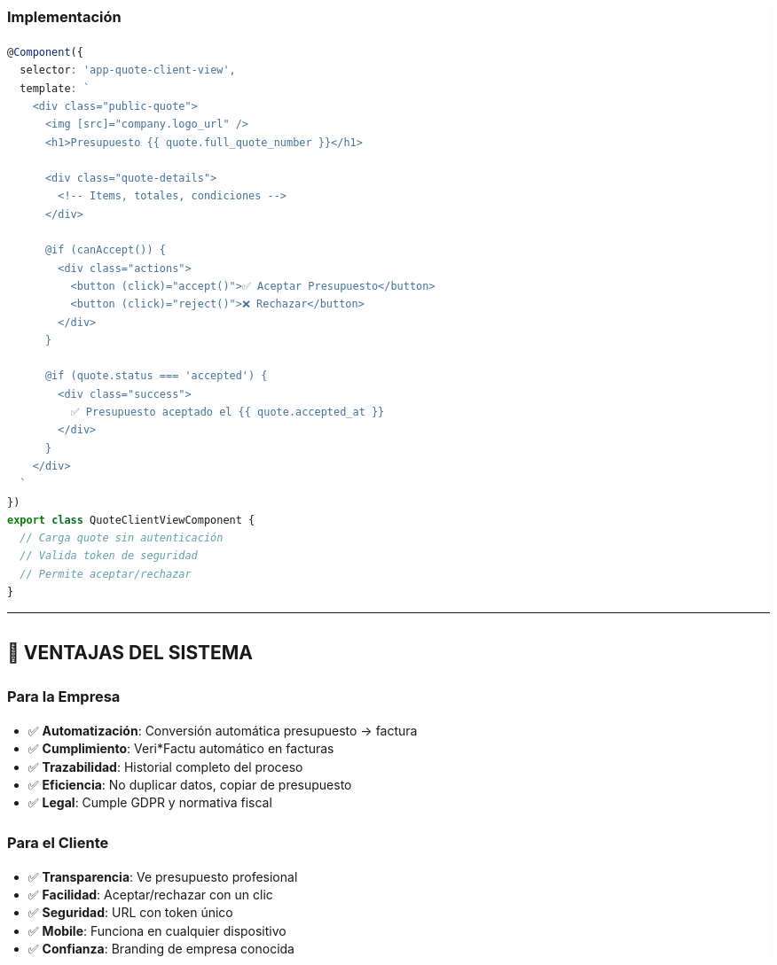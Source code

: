 ### Implementación

```typescript
@Component({
  selector: 'app-quote-client-view',
  template: `
    <div class="public-quote">
      <img [src]="company.logo_url" />
      <h1>Presupuesto {{ quote.full_quote_number }}</h1>
      
      <div class="quote-details">
        <!-- Items, totales, condiciones -->
      </div>

      @if (canAccept()) {
        <div class="actions">
          <button (click)="accept()">✅ Aceptar Presupuesto</button>
          <button (click)="reject()">❌ Rechazar</button>
        </div>
      }

      @if (quote.status === 'accepted') {
        <div class="success">
          ✅ Presupuesto aceptado el {{ quote.accepted_at }}
        </div>
      }
    </div>
  `
})
export class QuoteClientViewComponent {
  // Carga quote sin autenticación
  // Valida token de seguridad
  // Permite aceptar/rechazar
}
```

---

## 🎯 VENTAJAS DEL SISTEMA

### Para la Empresa

- ✅ **Automatización**: Conversión automática presupuesto → factura
- ✅ **Cumplimiento**: Veri*Factu automático en facturas
- ✅ **Trazabilidad**: Historial completo del proceso
- ✅ **Eficiencia**: No duplicar datos, copiar de presupuesto
- ✅ **Legal**: Cumple GDPR y normativa fiscal

### Para el Cliente

- ✅ **Transparencia**: Ve presupuesto profesional
- ✅ **Facilidad**: Aceptar/rechazar con un clic
- ✅ **Seguridad**: URL con token único
- ✅ **Mobile**: Funciona en cualquier dispositivo
- ✅ **Confianza**: Branding de empresa conocida
